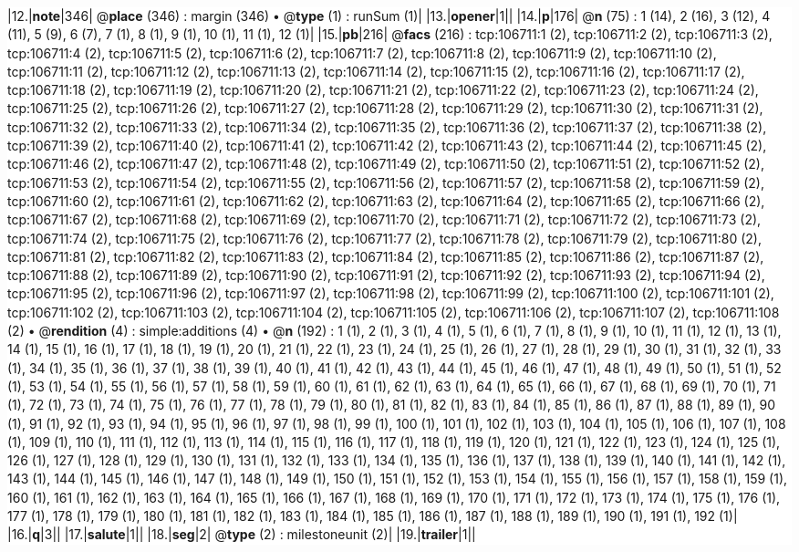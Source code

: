 |12.|__note__|346| @__place__ (346) : margin (346)  •  @__type__ (1) : runSum (1)|
|13.|__opener__|1||
|14.|__p__|176| @__n__ (75) : 1 (14), 2 (16), 3 (12), 4 (11), 5 (9), 6 (7), 7 (1), 8 (1), 9 (1), 10 (1), 11 (1), 12 (1)|
|15.|__pb__|216| @__facs__ (216) : tcp:106711:1 (2), tcp:106711:2 (2), tcp:106711:3 (2), tcp:106711:4 (2), tcp:106711:5 (2), tcp:106711:6 (2), tcp:106711:7 (2), tcp:106711:8 (2), tcp:106711:9 (2), tcp:106711:10 (2), tcp:106711:11 (2), tcp:106711:12 (2), tcp:106711:13 (2), tcp:106711:14 (2), tcp:106711:15 (2), tcp:106711:16 (2), tcp:106711:17 (2), tcp:106711:18 (2), tcp:106711:19 (2), tcp:106711:20 (2), tcp:106711:21 (2), tcp:106711:22 (2), tcp:106711:23 (2), tcp:106711:24 (2), tcp:106711:25 (2), tcp:106711:26 (2), tcp:106711:27 (2), tcp:106711:28 (2), tcp:106711:29 (2), tcp:106711:30 (2), tcp:106711:31 (2), tcp:106711:32 (2), tcp:106711:33 (2), tcp:106711:34 (2), tcp:106711:35 (2), tcp:106711:36 (2), tcp:106711:37 (2), tcp:106711:38 (2), tcp:106711:39 (2), tcp:106711:40 (2), tcp:106711:41 (2), tcp:106711:42 (2), tcp:106711:43 (2), tcp:106711:44 (2), tcp:106711:45 (2), tcp:106711:46 (2), tcp:106711:47 (2), tcp:106711:48 (2), tcp:106711:49 (2), tcp:106711:50 (2), tcp:106711:51 (2), tcp:106711:52 (2), tcp:106711:53 (2), tcp:106711:54 (2), tcp:106711:55 (2), tcp:106711:56 (2), tcp:106711:57 (2), tcp:106711:58 (2), tcp:106711:59 (2), tcp:106711:60 (2), tcp:106711:61 (2), tcp:106711:62 (2), tcp:106711:63 (2), tcp:106711:64 (2), tcp:106711:65 (2), tcp:106711:66 (2), tcp:106711:67 (2), tcp:106711:68 (2), tcp:106711:69 (2), tcp:106711:70 (2), tcp:106711:71 (2), tcp:106711:72 (2), tcp:106711:73 (2), tcp:106711:74 (2), tcp:106711:75 (2), tcp:106711:76 (2), tcp:106711:77 (2), tcp:106711:78 (2), tcp:106711:79 (2), tcp:106711:80 (2), tcp:106711:81 (2), tcp:106711:82 (2), tcp:106711:83 (2), tcp:106711:84 (2), tcp:106711:85 (2), tcp:106711:86 (2), tcp:106711:87 (2), tcp:106711:88 (2), tcp:106711:89 (2), tcp:106711:90 (2), tcp:106711:91 (2), tcp:106711:92 (2), tcp:106711:93 (2), tcp:106711:94 (2), tcp:106711:95 (2), tcp:106711:96 (2), tcp:106711:97 (2), tcp:106711:98 (2), tcp:106711:99 (2), tcp:106711:100 (2), tcp:106711:101 (2), tcp:106711:102 (2), tcp:106711:103 (2), tcp:106711:104 (2), tcp:106711:105 (2), tcp:106711:106 (2), tcp:106711:107 (2), tcp:106711:108 (2)  •  @__rendition__ (4) : simple:additions (4)  •  @__n__ (192) : 1 (1), 2 (1), 3 (1), 4 (1), 5 (1), 6 (1), 7 (1), 8 (1), 9 (1), 10 (1), 11 (1), 12 (1), 13 (1), 14 (1), 15 (1), 16 (1), 17 (1), 18 (1), 19 (1), 20 (1), 21 (1), 22 (1), 23 (1), 24 (1), 25 (1), 26 (1), 27 (1), 28 (1), 29 (1), 30 (1), 31 (1), 32 (1), 33 (1), 34 (1), 35 (1), 36 (1), 37 (1), 38 (1), 39 (1), 40 (1), 41 (1), 42 (1), 43 (1), 44 (1), 45 (1), 46 (1), 47 (1), 48 (1), 49 (1), 50 (1), 51 (1), 52 (1), 53 (1), 54 (1), 55 (1), 56 (1), 57 (1), 58 (1), 59 (1), 60 (1), 61 (1), 62 (1), 63 (1), 64 (1), 65 (1), 66 (1), 67 (1), 68 (1), 69 (1), 70 (1), 71 (1), 72 (1), 73 (1), 74 (1), 75 (1), 76 (1), 77 (1), 78 (1), 79 (1), 80 (1), 81 (1), 82 (1), 83 (1), 84 (1), 85 (1), 86 (1), 87 (1), 88 (1), 89 (1), 90 (1), 91 (1), 92 (1), 93 (1), 94 (1), 95 (1), 96 (1), 97 (1), 98 (1), 99 (1), 100 (1), 101 (1), 102 (1), 103 (1), 104 (1), 105 (1), 106 (1), 107 (1), 108 (1), 109 (1), 110 (1), 111 (1), 112 (1), 113 (1), 114 (1), 115 (1), 116 (1), 117 (1), 118 (1), 119 (1), 120 (1), 121 (1), 122 (1), 123 (1), 124 (1), 125 (1), 126 (1), 127 (1), 128 (1), 129 (1), 130 (1), 131 (1), 132 (1), 133 (1), 134 (1), 135 (1), 136 (1), 137 (1), 138 (1), 139 (1), 140 (1), 141 (1), 142 (1), 143 (1), 144 (1), 145 (1), 146 (1), 147 (1), 148 (1), 149 (1), 150 (1), 151 (1), 152 (1), 153 (1), 154 (1), 155 (1), 156 (1), 157 (1), 158 (1), 159 (1), 160 (1), 161 (1), 162 (1), 163 (1), 164 (1), 165 (1), 166 (1), 167 (1), 168 (1), 169 (1), 170 (1), 171 (1), 172 (1), 173 (1), 174 (1), 175 (1), 176 (1), 177 (1), 178 (1), 179 (1), 180 (1), 181 (1), 182 (1), 183 (1), 184 (1), 185 (1), 186 (1), 187 (1), 188 (1), 189 (1), 190 (1), 191 (1), 192 (1)|
|16.|__q__|3||
|17.|__salute__|1||
|18.|__seg__|2| @__type__ (2) : milestoneunit (2)|
|19.|__trailer__|1||

